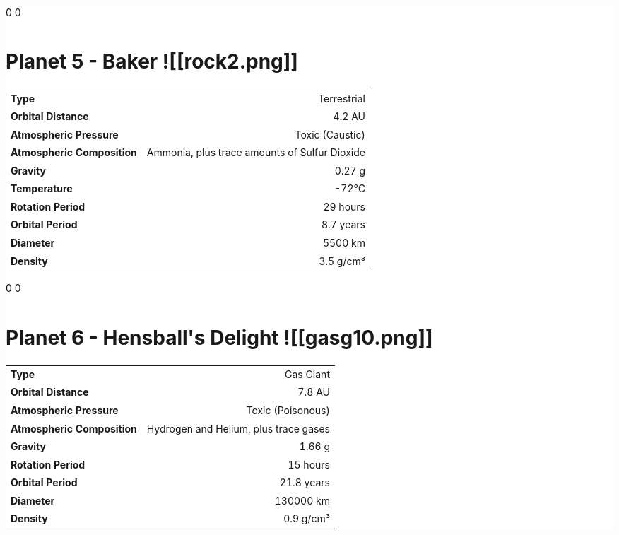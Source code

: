 


0
0



# Planet 5 - Baker ![[rock2.png]]
|                             |                           |
| --------------------------- | -------------------------:|
| **Type**                    |             Terrestrial |
| **Orbital Distance**        |   4.2 AU |
| **Atmospheric Pressure**    |       Toxic (Caustic) |
| **Atmospheric Composition** |      Ammonia, plus trace amounts of Sulfur Dioxide |
| **Gravity**                 |        0.27 g |
| **Temperature**             |    -72°C |
| **Rotation Period**         |  29 hours |
| **Orbital Period** | 8.7 years |
| **Diameter**                |      5500 km | 
| **Density**                 |    3.5 g/cm³ |



0
0



# Planet 6 - Hensball's Delight ![[gasg10.png]]
|                             |                           |
| --------------------------- | -------------------------:|
| **Type**                    |             Gas Giant |
| **Orbital Distance**        |   7.8 AU |
| **Atmospheric Pressure**    |       Toxic (Poisonous) |
| **Atmospheric Composition** |      Hydrogen and Helium, plus trace gases |
| **Gravity**                 |        1.66 g |
| **Rotation Period**         |  15 hours |
| **Orbital Period** | 21.8 years |
| **Diameter**                |      130000 km | 
| **Density**                 |    0.9 g/cm³ |
